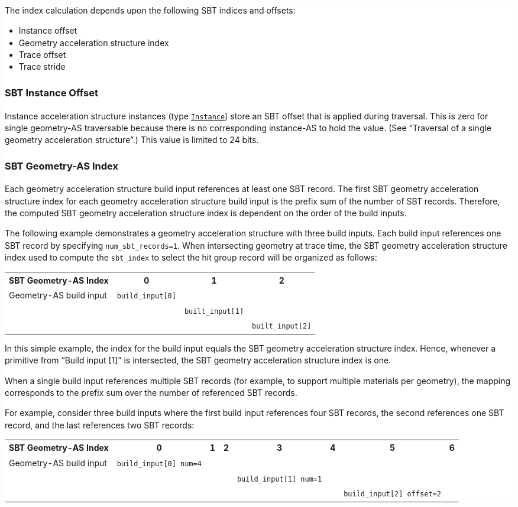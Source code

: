 The index calculation depends upon the following SBT indices and offsets:

* Instance offset
* Geometry acceleration structure index
* Trace offset
* Trace stride

### SBT Instance Offset

Instance acceleration structure instances (type [`Instance`]) store an SBT offset that is applied during traversal. This is zero for single geometry-AS traversable because there is no corresponding instance-AS to hold the value. (See “Traversal of a single geometry acceleration structure”.) This value is limited to 24 bits.

### SBT Geometry-AS Index

Each geometry acceleration structure build input references at least one SBT record. The first SBT geometry acceleration structure index for each geometry acceleration structure build input is the prefix sum of the number of SBT records. Therefore, the computed SBT geometry acceleration structure index is dependent on the order of the build inputs.

The following example demonstrates a geometry acceleration structure with three build inputs. Each build input references one SBT record by specifying `num_sbt_records=1`. When intersecting geometry at trace time, the SBT geometry acceleration structure index used to compute the `sbt_index` to select the hit group record will be organized as follows:

<table>
<tr><th>SBT Geometry-AS Index</th><th>0</th><th>1</th><th>2</th></tr>
<tr><td rowspan=3>Geometry-AS build input</td><td><code>build_input[0]</code></td><td></td><td></td></r>
<tr><td></td><td><code>built_input[1]</code></td><td></td></r>
<tr><td></td><td></td><td><code>built_input[2]</code></td></r>
</table>

In this simple example, the index for the build input equals the SBT geometry acceleration structure index. Hence, whenever a primitive from “Build input [1]” is intersected, the SBT geometry acceleration structure index is one.

When a single build input references multiple SBT records (for example, to support multiple materials per geometry), the mapping corresponds to the prefix sum over the number of referenced SBT records.

For example, consider three build inputs where the first build input references four SBT records, the second references one SBT record, and the last references two SBT records:

<table>
<tr><th>SBT Geometry-AS Index</th><th>0</th><th>1</th><th>2</th><th>3</th><th>4</th><th>5</th><th>6</th></tr>
<tr><td rowspan=3>Geometry-AS build input</td><td><code>build_input[0] num=4</code></td><td></td><td></td><td></td><td></td><td></td><td></td></tr>
<tr><td></td><td></td><td></td><td><code>build_input[1] num=1</code></td><td></td><td></td><td></td></tr>
<tr><td></td><td></td><td></td><td></td><td></td><td><code>build_input[2] offset=2</code></td><td></td></tr>
</table>


 [`Instance`]: crate::acceleration::Instance
 [`SbtRecord`]: crate::shader_binding_table::SbtRecord
 [`SbtRecord<T>`]: crate::shader_binding_table::SbtRecord
 [`ShaderBindingTable`]: crate::shader_binding_table::ShaderBindingTable
 [`DeviceBuffer`]: cust::memory::DeviceBuffer